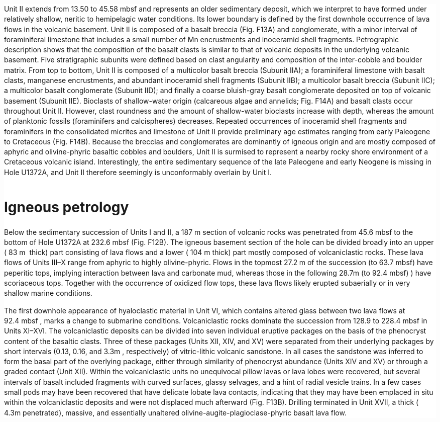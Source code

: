 Unit II extends from 13.50 to 45.58 mbsf and represents an older sedimentary deposit, which we interpret to have formed under relatively shallow, neritic to hemipelagic water conditions. Its lower boundary is defined by the first downhole occurrence of lava flows in the volcanic basement. Unit II is composed of a basalt breccia (Fig. F13A) and conglomerate, with a minor interval of foraminiferal limestone that includes a small number of Mn encrustments and inoceramid shell fragments. Petrographic description shows that the composition of the basalt clasts is similar to that of volcanic deposits in the underlying volcanic basement. Five stratigraphic subunits were defined based on clast angularity and composition of the inter-cobble and boulder matrix. From top to bottom, Unit II is composed of a multicolor basalt breccia (Subunit IIA); a foraminiferal limestone with basalt clasts, manganese encrustments, and abundant inoceramid shell fragments (Subunit IIB); a multicolor basalt breccia (Subunit IIC); a multicolor basalt conglomerate (Subunit IID); and finally a coarse bluish-gray basalt conglomerate deposited on top of volcanic basement (Subunit IIE). Bioclasts of shallow-water origin (calcareous algae and annelids; Fig. F14A) and basalt clasts occur throughout Unit II. However, clast roundness and the amount of shallow-water bioclasts increase with depth, whereas the amount of planktonic fossils (foraminifers and calcispheres) decreases. Repeated occurrences of inoceramid shell fragments and foraminifers in the consolidated micrites and limestone of Unit II provide preliminary age estimates ranging from early Paleogene to Cretaceous (Fig. F14B). Because the breccias and conglomerates are dominantly of igneous origin and are mostly composed of aphyric and olivine-phyric basaltic cobbles and boulders, Unit II is surmised to represent a nearby rocky shore environment of a Cretaceous volcanic island. Interestingly, the entire sedimentary sequence of the late Paleogene and early Neogene is missing in Hole U1372A, and Unit II therefore seemingly is unconformably overlain by Unit I.  

# Igneous petrology  

Below the sedimentary succession of Units I and II, a $187~\mathrm{m}$ section of volcanic rocks was penetrated from 45.6 mbsf to the bottom of Hole U1372A at 232.6 mbsf (Fig. F12B). The igneous basement section of the hole can be divided broadly into an upper ( $83\mathrm{~m~}$ thick) part consisting of lava flows and a lower ( $104~\mathrm{m}$ thick) part mostly composed of volcaniclastic rocks. These lava flows of Units III–X range from aphyric to highly olivine-phyric. Flows in the topmost $27.2\;\mathrm{m}$ of the succession (to 63.7 mbsf) have peperitic tops, implying interaction between lava and carbonate mud, whereas those in the following $28.7\textrm{m}$ (to $92.4~\mathrm{mbsf})$ ) have scoriaceous tops. Together with the occurrence of oxidized flow tops, these lava flows likely erupted subaerially or in very shallow marine conditions.  

The first downhole appearance of hyaloclastic material in Unit VI, which contains altered glass between two lava flows at $92.4~\mathrm{mbsf}$ , marks a change to submarine conditions. Volcaniclastic rocks dominate the succession from 128.9 to 228.4 mbsf in Units XI–XVI. The volcaniclastic deposits can be divided into seven individual eruptive packages on the basis of the phenocryst content of the basaltic clasts. Three of these packages (Units XII, XIV, and XV) were separated from their underlying packages by short intervals (0.13, 0.16, and $3.3\textrm{m}$ , respectively) of vitric-lithic volcanic sandstone. In all cases the sandstone was inferred to form the basal part of the overlying package, either through similarity of phenocryst abundance (Units XIV and XV) or through a graded contact (Unit XII). Within the volcaniclastic units no unequivocal pillow lavas or lava lobes were recovered, but several intervals of basalt included fragments with curved surfaces, glassy selvages, and a hint of radial vesicle trains. In a few cases small pods may have been recovered that have delicate lobate lava contacts, indicating that they may have been emplaced in situ within the volcaniclastic deposits and were not displaced much afterward (Fig. F13B). Drilling terminated in Unit XVII, a thick ( $4.3\textrm{m}$ penetrated), massive, and essentially unaltered olivine-augite-plagioclase-phyric basalt lava flow.  
